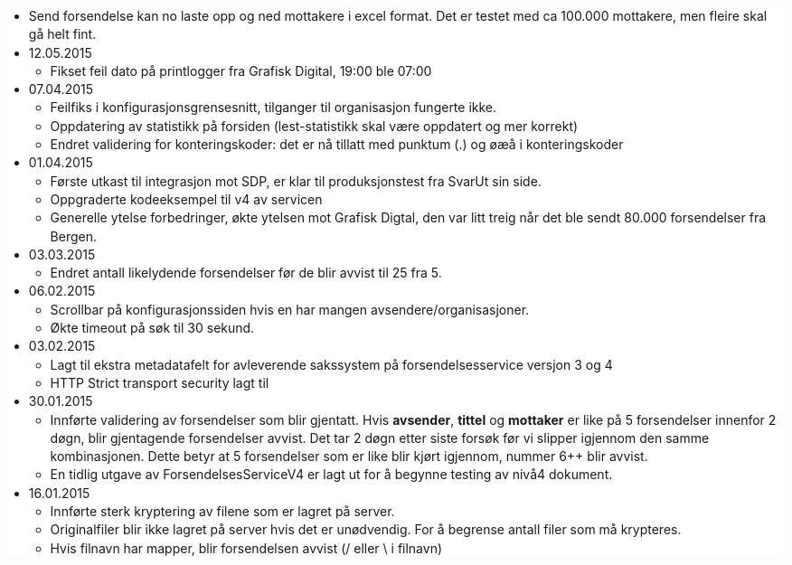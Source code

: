   * Send forsendelse kan no laste opp og ned mottakere i excel format. Det er testet med ca 100.000 mottakere, men fleire skal gå helt fint. 
* 12.05.2015
  * Fikset feil dato på printlogger fra Grafisk Digital, 19:00 ble 07:00
* 07.04.2015
  * Feilfiks i konfigurasjonsgrensesnitt, tilganger til organisasjon fungerte ikke.
  * Oppdatering av statistikk på forsiden (lest-statistikk skal være oppdatert og mer korrekt)
  * Endret validering for konteringskoder: det er nå tillatt med punktum (.) og øæå i konteringskoder
* 01.04.2015
  * Første utkast til integrasjon mot SDP, er klar til produksjonstest fra SvarUt sin side.
  * Oppgraderte kodeeksempel til v4 av servicen
  * Generelle ytelse forbedringer, økte ytelsen mot Grafisk Digtal, den var litt treig når det ble sendt 80.000 forsendelser fra Bergen.
* 03.03.2015
  * Endret antall likelydende forsendelser før de blir avvist til 25 fra 5.
* 06.02.2015
  * Scrollbar på konfigurasjonssiden hvis en har mangen avsendere/organisasjoner.
  * Økte timeout på søk til 30 sekund.
* 03.02.2015
  * Lagt til ekstra metadatafelt for avleverende sakssystem på forsendelsesservice versjon 3 og 4
  * HTTP Strict transport security lagt til
* 30.01.2015
  * Innførte validering av forsendelser som blir gjentatt. Hvis **avsender**, **tittel** og **mottaker** er like på 5 forsendelser innenfor 2 døgn, blir gjentagende forsendelser avvist. Det tar 2 døgn etter siste forsøk før vi slipper igjennom den samme kombinasjonen. Dette betyr at 5 forsendelser som er like blir kjørt igjennom, nummer 6++ blir avvist.
  * En tidlig utgave av ForsendelsesServiceV4 er lagt ut for å begynne testing av nivå4 dokument.
* 16.01.2015 
  * Innførte sterk kryptering av filene som er lagret på server.
  * Originalfiler blir ikke lagret på server hvis det er unødvendig. For å begrense antall filer som må krypteres.
  * Hvis filnavn har mapper, blir forsendelsen avvist (/ eller \ i filnavn)
